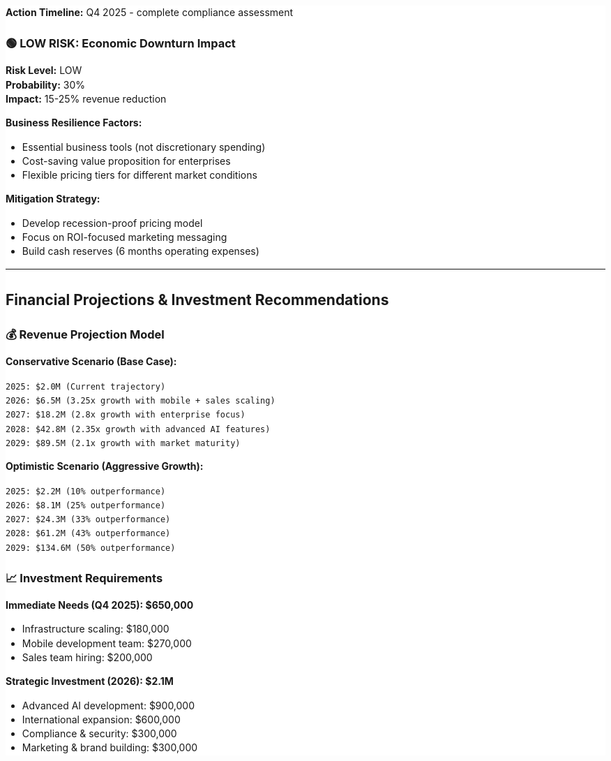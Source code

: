 **Action Timeline:** Q4 2025 - complete compliance assessment

### 🟢 LOW RISK: Economic Downturn Impact  

**Risk Level:** LOW  
**Probability:** 30%  
**Impact:** 15-25% revenue reduction

**Business Resilience Factors:**
- Essential business tools (not discretionary spending)
- Cost-saving value proposition for enterprises
- Flexible pricing tiers for different market conditions

**Mitigation Strategy:**
- Develop recession-proof pricing model
- Focus on ROI-focused marketing messaging
- Build cash reserves (6 months operating expenses)

---

## Financial Projections & Investment Recommendations

### 💰 Revenue Projection Model

**Conservative Scenario (Base Case):**
```
2025: $2.0M (Current trajectory)
2026: $6.5M (3.25x growth with mobile + sales scaling)
2027: $18.2M (2.8x growth with enterprise focus)
2028: $42.8M (2.35x growth with advanced AI features)
2029: $89.5M (2.1x growth with market maturity)
```

**Optimistic Scenario (Aggressive Growth):**
```
2025: $2.2M (10% outperformance)
2026: $8.1M (25% outperformance) 
2027: $24.3M (33% outperformance)
2028: $61.2M (43% outperformance)
2029: $134.6M (50% outperformance)
```

### 📈 Investment Requirements

**Immediate Needs (Q4 2025): $650,000**
- Infrastructure scaling: $180,000
- Mobile development team: $270,000  
- Sales team hiring: $200,000

**Strategic Investment (2026): $2.1M**
- Advanced AI development: $900,000
- International expansion: $600,000
- Compliance & security: $300,000
- Marketing & brand building: $300,000
